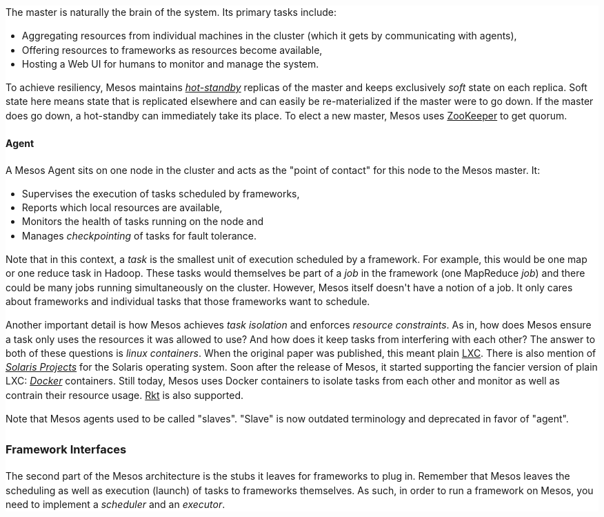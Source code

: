 The master is naturally the brain of the system. Its primary tasks include:

- Aggregating resources from individual machines in the cluster (which it gets by communicating with agents),
- Offering resources to frameworks as resources become available,
- Hosting a Web UI for humans to monitor and manage the system.

To achieve resiliency, Mesos maintains [*hot-standby*](https://en.wikipedia.org/wiki/Hot_spare)
replicas of the master and keeps exclusively *soft* state on each replica. Soft
state here means state that is replicated elsewhere and can easily be
re-materialized if the master were to go down. If the master does go down, a
hot-standby can immediately take its place. To elect a new master, Mesos uses [ZooKeeper](https://zookeeper.apache.org)
to get quorum.

#### Agent

A Mesos Agent sits on one node in the cluster and acts as the "point of contact"
for this node to the Mesos master. It: 

- Supervises the execution of tasks scheduled by frameworks,
- Reports which local resources are available,
- Monitors the health of tasks running on the node and 
- Manages *checkpointing* of tasks for fault tolerance.

Note that in this context, a *task* is the smallest unit of execution scheduled
by a framework. For example, this would be one map or one reduce task in Hadoop.
These tasks would themselves be part of a *job* in the framework (one MapReduce
*job*) and there could be many jobs running simultaneously on the cluster.
However, Mesos itself doesn't have a notion of a job. It only cares about
frameworks and individual tasks that those frameworks want to schedule.

Another important detail is how Mesos achieves *task isolation* and enforces
*resource constraints*. As in, how does Mesos ensure a task only uses the
resources it was allowed to use? And how does it keep tasks from interfering
with each other? The answer to both of these questions is *linux containers*.
When the original paper was published, this meant plain [LXC](https://en.wikipedia.org/wiki/LXC).
There is also mention of
[*Solaris Projects*](https://docs.oracle.com/cd/E19044-01/sol.containers/817-1592/rmtaskproj.task-10/index.html)
for the Solaris operating system. Soon after the release of Mesos, it started
supporting the fancier version of plain LXC: [*Docker*](https://en.wikipedia.org/wiki/Docker_(software))
containers. Still today, Mesos uses Docker containers to isolate tasks from each
other and monitor as well as contrain their resource usage. [Rkt](https://coreos.com/rkt/)
is also supported.

Note that Mesos agents used to be called "slaves". "Slave" is now outdated
terminology and deprecated in favor of "agent".

### Framework Interfaces

The second part of the Mesos architecture is the stubs it leaves for frameworks
to plug in. Remember that Mesos leaves the scheduling as well as execution
(launch) of tasks to frameworks themselves. As such, in order to run a framework
on Mesos, you need to implement a *scheduler* and an *executor*.
